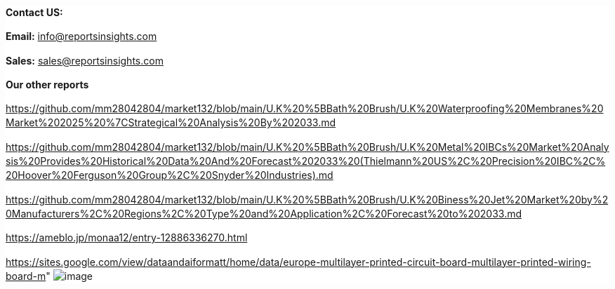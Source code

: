 <strong>Contact US:</strong>

<p class=""""><b>Email:</b> <a href=mailto:info@reportsinsights.com>info@reportsinsights.com</a></p>
<p class=""""><b>Sales:</b> <a href=mailto:sales@reportsinsights.com>sales@reportsinsights.com</a></p>

<strong>Our other reports</strong>

<a href=https://github.com/mm28042804/market132/blob/main/U.K%20%5BBath%20Brush/U.K%20Waterproofing%20Membranes%20Market%202025%20%7CStrategical%20Analysis%20By%202033.md>https://github.com/mm28042804/market132/blob/main/U.K%20%5BBath%20Brush/U.K%20Waterproofing%20Membranes%20Market%202025%20%7CStrategical%20Analysis%20By%202033.md</a>

<a href=https://github.com/mm28042804/market132/blob/main/U.K%20%5BBath%20Brush/U.K%20Metal%20IBCs%20Market%20Analysis%20Provides%20Historical%20Data%20And%20Forecast%202033%20(Thielmann%20US%2C%20Precision%20IBC%2C%20Hoover%20Ferguson%20Group%2C%20Snyder%20Industries).md>https://github.com/mm28042804/market132/blob/main/U.K%20%5BBath%20Brush/U.K%20Metal%20IBCs%20Market%20Analysis%20Provides%20Historical%20Data%20And%20Forecast%202033%20(Thielmann%20US%2C%20Precision%20IBC%2C%20Hoover%20Ferguson%20Group%2C%20Snyder%20Industries).md</a>

<a href=https://github.com/mm28042804/market132/blob/main/U.K%20%5BBath%20Brush/U.K%20Biness%20Jet%20Market%20by%20Manufacturers%2C%20Regions%2C%20Type%20and%20Application%2C%20Forecast%20to%202033.md>https://github.com/mm28042804/market132/blob/main/U.K%20%5BBath%20Brush/U.K%20Biness%20Jet%20Market%20by%20Manufacturers%2C%20Regions%2C%20Type%20and%20Application%2C%20Forecast%20to%202033.md</a>

<a href=https://ameblo.jp/monaa12/entry-12886336270.html>https://ameblo.jp/monaa12/entry-12886336270.html</a>

<a href=https://sites.google.com/view/dataandaiformatt/home/data/europe-multilayer-printed-circuit-board-multilayer-printed-wiring-board-m>https://sites.google.com/view/dataandaiformatt/home/data/europe-multilayer-printed-circuit-board-multilayer-printed-wiring-board-m</a>"
![image](https://github.com/user-attachments/assets/2152143f-0205-4e48-95e7-6c6d559c0a95)
